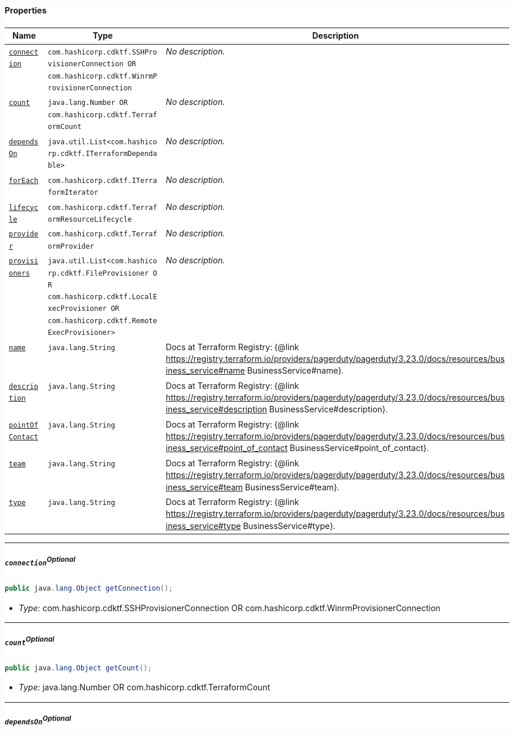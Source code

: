 #### Properties <a name="Properties" id="Properties"></a>

| **Name** | **Type** | **Description** |
| --- | --- | --- |
| <code><a href="#@cdktf/provider-pagerduty.businessService.BusinessServiceConfig.property.connection">connection</a></code> | <code>com.hashicorp.cdktf.SSHProvisionerConnection OR com.hashicorp.cdktf.WinrmProvisionerConnection</code> | *No description.* |
| <code><a href="#@cdktf/provider-pagerduty.businessService.BusinessServiceConfig.property.count">count</a></code> | <code>java.lang.Number OR com.hashicorp.cdktf.TerraformCount</code> | *No description.* |
| <code><a href="#@cdktf/provider-pagerduty.businessService.BusinessServiceConfig.property.dependsOn">dependsOn</a></code> | <code>java.util.List<com.hashicorp.cdktf.ITerraformDependable></code> | *No description.* |
| <code><a href="#@cdktf/provider-pagerduty.businessService.BusinessServiceConfig.property.forEach">forEach</a></code> | <code>com.hashicorp.cdktf.ITerraformIterator</code> | *No description.* |
| <code><a href="#@cdktf/provider-pagerduty.businessService.BusinessServiceConfig.property.lifecycle">lifecycle</a></code> | <code>com.hashicorp.cdktf.TerraformResourceLifecycle</code> | *No description.* |
| <code><a href="#@cdktf/provider-pagerduty.businessService.BusinessServiceConfig.property.provider">provider</a></code> | <code>com.hashicorp.cdktf.TerraformProvider</code> | *No description.* |
| <code><a href="#@cdktf/provider-pagerduty.businessService.BusinessServiceConfig.property.provisioners">provisioners</a></code> | <code>java.util.List<com.hashicorp.cdktf.FileProvisioner OR com.hashicorp.cdktf.LocalExecProvisioner OR com.hashicorp.cdktf.RemoteExecProvisioner></code> | *No description.* |
| <code><a href="#@cdktf/provider-pagerduty.businessService.BusinessServiceConfig.property.name">name</a></code> | <code>java.lang.String</code> | Docs at Terraform Registry: {@link https://registry.terraform.io/providers/pagerduty/pagerduty/3.23.0/docs/resources/business_service#name BusinessService#name}. |
| <code><a href="#@cdktf/provider-pagerduty.businessService.BusinessServiceConfig.property.description">description</a></code> | <code>java.lang.String</code> | Docs at Terraform Registry: {@link https://registry.terraform.io/providers/pagerduty/pagerduty/3.23.0/docs/resources/business_service#description BusinessService#description}. |
| <code><a href="#@cdktf/provider-pagerduty.businessService.BusinessServiceConfig.property.pointOfContact">pointOfContact</a></code> | <code>java.lang.String</code> | Docs at Terraform Registry: {@link https://registry.terraform.io/providers/pagerduty/pagerduty/3.23.0/docs/resources/business_service#point_of_contact BusinessService#point_of_contact}. |
| <code><a href="#@cdktf/provider-pagerduty.businessService.BusinessServiceConfig.property.team">team</a></code> | <code>java.lang.String</code> | Docs at Terraform Registry: {@link https://registry.terraform.io/providers/pagerduty/pagerduty/3.23.0/docs/resources/business_service#team BusinessService#team}. |
| <code><a href="#@cdktf/provider-pagerduty.businessService.BusinessServiceConfig.property.type">type</a></code> | <code>java.lang.String</code> | Docs at Terraform Registry: {@link https://registry.terraform.io/providers/pagerduty/pagerduty/3.23.0/docs/resources/business_service#type BusinessService#type}. |

---

##### `connection`<sup>Optional</sup> <a name="connection" id="@cdktf/provider-pagerduty.businessService.BusinessServiceConfig.property.connection"></a>

```java
public java.lang.Object getConnection();
```

- *Type:* com.hashicorp.cdktf.SSHProvisionerConnection OR com.hashicorp.cdktf.WinrmProvisionerConnection

---

##### `count`<sup>Optional</sup> <a name="count" id="@cdktf/provider-pagerduty.businessService.BusinessServiceConfig.property.count"></a>

```java
public java.lang.Object getCount();
```

- *Type:* java.lang.Number OR com.hashicorp.cdktf.TerraformCount

---

##### `dependsOn`<sup>Optional</sup> <a name="dependsOn" id="@cdktf/provider-pagerduty.businessService.BusinessServiceConfig.property.dependsOn"></a>
